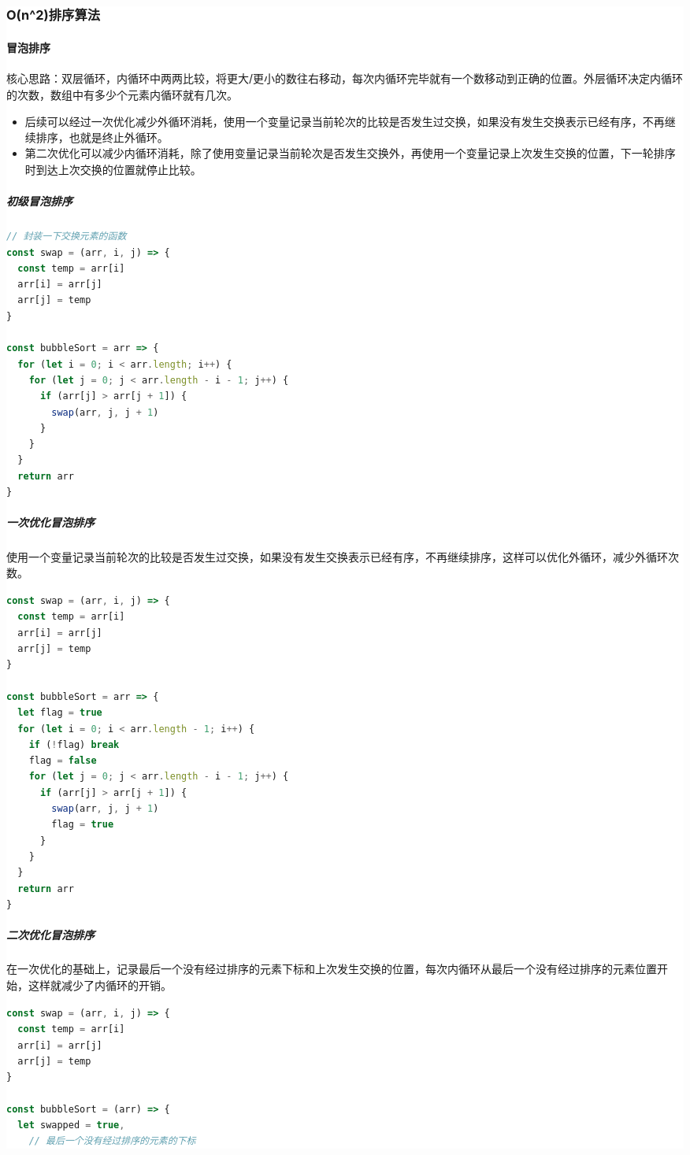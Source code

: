 

### O(n^2)排序算法

#### 冒泡排序
核心思路：双层循环，内循环中两两比较，将更大/更小的数往右移动，每次内循环完毕就有一个数移动到正确的位置。外层循环决定内循环的次数，数组中有多少个元素内循环就有几次。
- 后续可以经过一次优化减少外循环消耗，使用一个变量记录当前轮次的比较是否发生过交换，如果没有发生交换表示已经有序，不再继续排序，也就是终止外循环。
- 第二次优化可以减少内循环消耗，除了使用变量记录当前轮次是否发生交换外，再使用一个变量记录上次发生交换的位置，下一轮排序时到达上次交换的位置就停止比较。
##### 初级冒泡排序
```js
// 封装一下交换元素的函数
const swap = (arr, i, j) => {
  const temp = arr[i]
  arr[i] = arr[j]
  arr[j] = temp
}

const bubbleSort = arr => {
  for (let i = 0; i < arr.length; i++) {
    for (let j = 0; j < arr.length - i - 1; j++) {
      if (arr[j] > arr[j + 1]) {
        swap(arr, j, j + 1)
      }
    }
  }
  return arr
}
```
##### 一次优化冒泡排序
使用一个变量记录当前轮次的比较是否发生过交换，如果没有发生交换表示已经有序，不再继续排序，这样可以优化外循环，减少外循环次数。
```js
const swap = (arr, i, j) => {
  const temp = arr[i]
  arr[i] = arr[j]
  arr[j] = temp
}

const bubbleSort = arr => {
  let flag = true
  for (let i = 0; i < arr.length - 1; i++) {
    if (!flag) break
    flag = false
    for (let j = 0; j < arr.length - i - 1; j++) {
      if (arr[j] > arr[j + 1]) {
        swap(arr, j, j + 1)
        flag = true
      }
    }
  }
  return arr
}
```
##### 二次优化冒泡排序
在一次优化的基础上，记录最后一个没有经过排序的元素下标和上次发生交换的位置，每次内循环从最后一个没有经过排序的元素位置开始，这样就减少了内循环的开销。
```js
const swap = (arr, i, j) => {
  const temp = arr[i]
  arr[i] = arr[j]
  arr[j] = temp
}

const bubbleSort = (arr) => {
  let swapped = true,
    // 最后一个没有经过排序的元素的下标
```